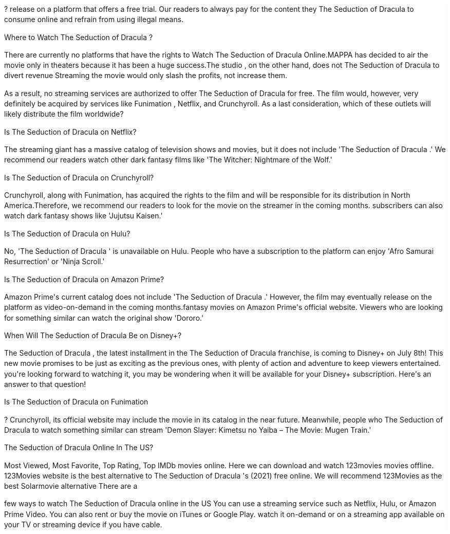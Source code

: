 ? release on a platform that offers a free trial. Our readers to always pay for the content they The Seduction of Dracula to consume online and refrain from using illegal means.

Where to Watch The Seduction of Dracula ?

There are currently no platforms that have the rights to Watch The Seduction of Dracula Online.MAPPA has decided to air the movie only in theaters because it has been a huge success.The studio , on the other hand, does not The Seduction of Dracula to divert revenue Streaming the movie would only slash the profits, not increase them.

As a result, no streaming services are authorized to offer The Seduction of Dracula for free. The film would, however, very definitely be acquired by services like Funimation , Netflix, and Crunchyroll. As a last consideration, which of these outlets will likely distribute the film worldwide?

Is The Seduction of Dracula on Netflix?

The streaming giant has a massive catalog of television shows and movies, but it does not include 'The Seduction of Dracula .' We recommend our readers watch other dark fantasy films like 'The Witcher: Nightmare of the Wolf.'

Is The Seduction of Dracula on Crunchyroll?

Crunchyroll, along with Funimation, has acquired the rights to the film and will be responsible for its distribution in North America.Therefore, we recommend our readers to look for the movie on the streamer in the coming months. subscribers can also watch dark fantasy shows like 'Jujutsu Kaisen.'

Is The Seduction of Dracula on Hulu?

No, 'The Seduction of Dracula ' is unavailable on Hulu. People who have a subscription to the platform can enjoy 'Afro Samurai Resurrection' or 'Ninja Scroll.'

Is The Seduction of Dracula on Amazon Prime?

Amazon Prime's current catalog does not include 'The Seduction of Dracula .' However, the film may eventually release on the platform as video-on-demand in the coming months.fantasy movies on Amazon Prime's official website. Viewers who are looking for something similar can watch the original show 'Dororo.'

When Will The Seduction of Dracula Be on Disney+?

The Seduction of Dracula , the latest installment in the The Seduction of Dracula franchise, is coming to Disney+ on July 8th! This new movie promises to be just as exciting as the previous ones, with plenty of action and adventure to keep viewers entertained. you're looking forward to watching it, you may be wondering when it will be available for your Disney+ subscription. Here's an answer to that question!

Is The Seduction of Dracula on Funimation

? Crunchyroll, its official website may include the movie in its catalog in the near future. Meanwhile, people who The Seduction of Dracula to watch something similar can stream 'Demon Slayer: Kimetsu no Yaiba – The Movie: Mugen Train.'

The Seduction of Dracula Online In The US?

Most Viewed, Most Favorite, Top Rating, Top IMDb movies online. Here we can download and watch 123movies movies offline. 123Movies website is the best alternative to The Seduction of Dracula 's (2021) free online. We will recommend 123Movies as the best Solarmovie alternative There are a

few ways to watch The Seduction of Dracula online in the US You can use a streaming service such as Netflix, Hulu, or Amazon Prime Video. You can also rent or buy the movie on iTunes or Google Play. watch it on-demand or on a streaming app available on your TV or streaming device if you have cable.
